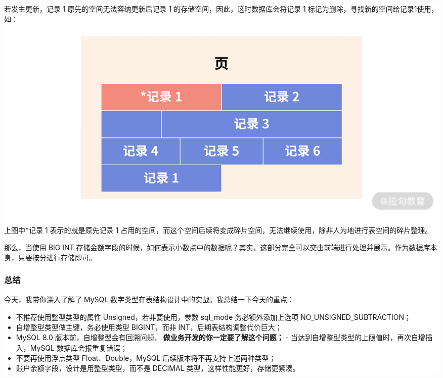 若发生更新，记录 1 原先的空间无法容纳更新后记录 1 的存储空间，因此，这时数据库会将记录 1 标记为删除，寻找新的空间给记录1使用，如：

![图片6.png](assets/CioPOWCFSRaAW5QcAACeeklGwXQ436.png)

上图中\*记录 1 表示的就是原先记录 1 占用的空间，而这个空间后续将变成碎片空间，无法继续使用，除非人为地进行表空间的碎片整理。

那么，当使用 BIG INT 存储金额字段的时候，如何表示小数点中的数据呢？其实，这部分完全可以交由前端进行处理并展示。作为数据库本身，只要按分进行存储即可。

### 总结

今天，我带你深入了解了 MySQL 数字类型在表结构设计中的实战。我总结一下今天的重点：

- 不推荐使用整型类型的属性 Unsigned，若非要使用，参数 sql_mode 务必额外添加上选项 NO_UNSIGNED_SUBTRACTION；
- 自增整型类型做主键，务必使用类型 BIGINT，而非 INT，后期表结构调整代价巨大；
- MySQL 8.0 版本前，自增整型会有回溯问题， **做业务开发的你一定要了解这个问题；** - 当达到自增整型类型的上限值时，再次自增插入，MySQL 数据库会报重复错误；
- 不要再使用浮点类型 Float、Double，MySQL 后续版本将不再支持上述两种类型；
- 账户余额字段，设计是用整型类型，而不是 DECIMAL 类型，这样性能更好，存储更紧凑。
